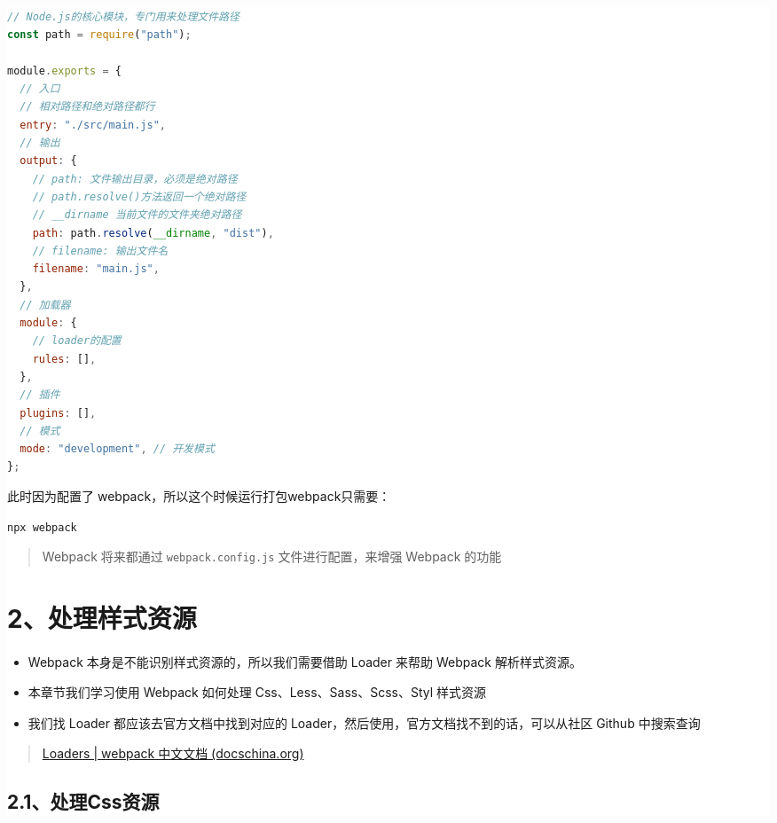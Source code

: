 ```javascript
// Node.js的核心模块，专门用来处理文件路径
const path = require("path");

module.exports = {
  // 入口
  // 相对路径和绝对路径都行
  entry: "./src/main.js",
  // 输出
  output: {
    // path: 文件输出目录，必须是绝对路径
    // path.resolve()方法返回一个绝对路径
    // __dirname 当前文件的文件夹绝对路径
    path: path.resolve(__dirname, "dist"),
    // filename: 输出文件名
    filename: "main.js",
  },
  // 加载器
  module: {
    // loader的配置
    rules: [],
  },
  // 插件
  plugins: [],
  // 模式
  mode: "development", // 开发模式
};
```

此时因为配置了 webpack，所以这个时候运行打包webpack只需要：

```bash
npx webpack
```

> Webpack 将来都通过 `webpack.config.js` 文件进行配置，来增强 Webpack 的功能







# 2、处理样式资源

- Webpack 本身是不能识别样式资源的，所以我们需要借助 Loader 来帮助 Webpack 解析样式资源。

- 本章节我们学习使用 Webpack 如何处理 Css、Less、Sass、Scss、Styl 样式资源
- 我们找 Loader 都应该去官方文档中找到对应的 Loader，然后使用，官方文档找不到的话，可以从社区 Github 中搜索查询

> [Loaders | webpack 中文文档 (docschina.org)](https://webpack.docschina.org/loaders/)







## 2.1、处理Css资源
